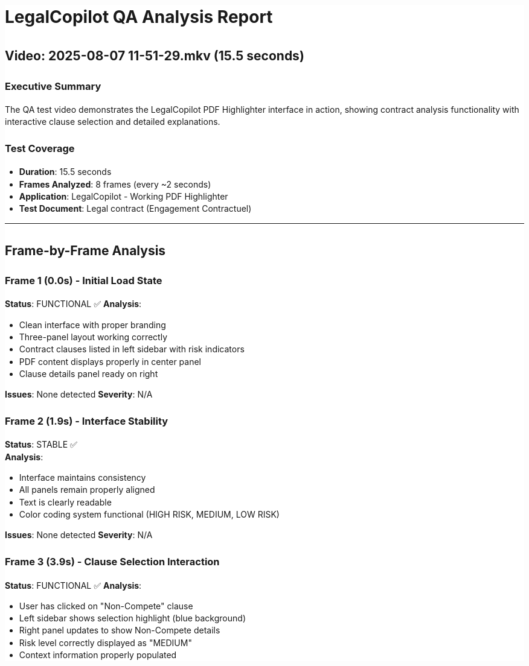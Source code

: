 # LegalCopilot QA Analysis Report
## Video: 2025-08-07 11-51-29.mkv (15.5 seconds)

### Executive Summary
The QA test video demonstrates the LegalCopilot PDF Highlighter interface in action, showing contract analysis functionality with interactive clause selection and detailed explanations.

### Test Coverage
- **Duration**: 15.5 seconds
- **Frames Analyzed**: 8 frames (every ~2 seconds)
- **Application**: LegalCopilot - Working PDF Highlighter
- **Test Document**: Legal contract (Engagement Contractuel)

---

## Frame-by-Frame Analysis

### Frame 1 (0.0s) - Initial Load State
**Status**: FUNCTIONAL ✅
**Analysis**: 
- Clean interface with proper branding
- Three-panel layout working correctly
- Contract clauses listed in left sidebar with risk indicators
- PDF content displays properly in center panel
- Clause details panel ready on right

**Issues**: None detected
**Severity**: N/A

### Frame 2 (1.9s) - Interface Stability
**Status**: STABLE ✅  
**Analysis**:
- Interface maintains consistency
- All panels remain properly aligned
- Text is clearly readable
- Color coding system functional (HIGH RISK, MEDIUM, LOW RISK)

**Issues**: None detected
**Severity**: N/A

### Frame 3 (3.9s) - Clause Selection Interaction
**Status**: FUNCTIONAL ✅
**Analysis**:
- User has clicked on "Non-Compete" clause
- Left sidebar shows selection highlight (blue background)
- Right panel updates to show Non-Compete details
- Risk level correctly displayed as "MEDIUM"
- Context information properly populated
